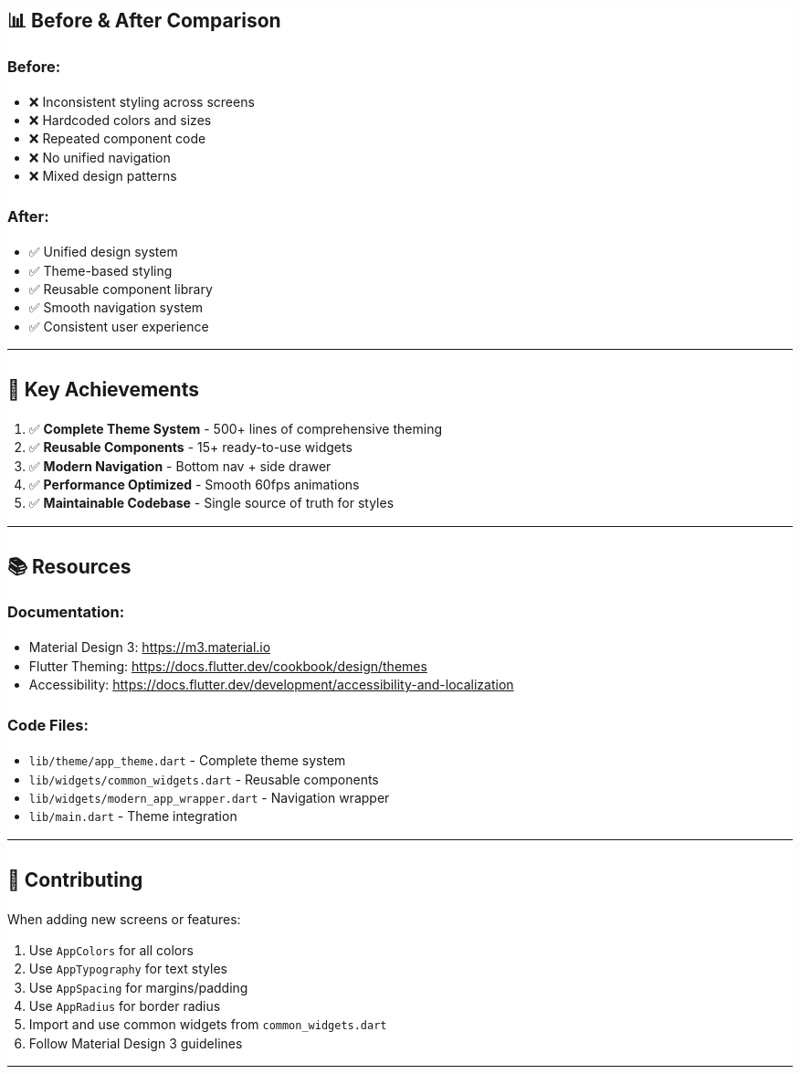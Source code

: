 ## 📊 Before & After Comparison

### Before:
- ❌ Inconsistent styling across screens
- ❌ Hardcoded colors and sizes
- ❌ Repeated component code
- ❌ No unified navigation
- ❌ Mixed design patterns

### After:
- ✅ Unified design system
- ✅ Theme-based styling
- ✅ Reusable component library
- ✅ Smooth navigation system
- ✅ Consistent user experience

---

## 🎉 Key Achievements

1. ✅ **Complete Theme System** - 500+ lines of comprehensive theming
2. ✅ **Reusable Components** - 15+ ready-to-use widgets
3. ✅ **Modern Navigation** - Bottom nav + side drawer
4. ✅ **Performance Optimized** - Smooth 60fps animations
5. ✅ **Maintainable Codebase** - Single source of truth for styles

---

## 📚 Resources

### Documentation:
- Material Design 3: https://m3.material.io
- Flutter Theming: https://docs.flutter.dev/cookbook/design/themes
- Accessibility: https://docs.flutter.dev/development/accessibility-and-localization

### Code Files:
- `lib/theme/app_theme.dart` - Complete theme system
- `lib/widgets/common_widgets.dart` - Reusable components
- `lib/widgets/modern_app_wrapper.dart` - Navigation wrapper
- `lib/main.dart` - Theme integration

---

## 🤝 Contributing

When adding new screens or features:

1. Use `AppColors` for all colors
2. Use `AppTypography` for text styles
3. Use `AppSpacing` for margins/padding
4. Use `AppRadius` for border radius
5. Import and use common widgets from `common_widgets.dart`
6. Follow Material Design 3 guidelines

---
